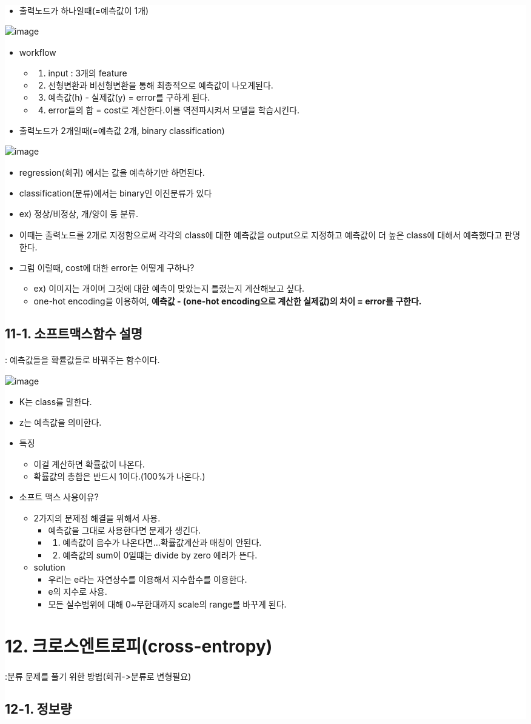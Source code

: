 - 출력노드가 하나일때(=예측값이 1개)

![image](https://github.com/OC-JSPark/oc-jspark.github.io/assets/46878973/191190c9-6c01-4bf1-9da1-e3d5341220e9)

  - workflow 
    - 1) input : 3개의 feature
    - 2) 선형변환과 비선형변환을 통해 최종적으로 예측값이 나오게된다.
    - 3) 예측값(h) - 실제값(y) = error를 구하게 된다.
    - 4) error들의 합 = cost로 계산한다.이를 역전파시켜서 모델을 학습시킨다.

- 출력노드가 2개일때(=예측값 2개, binary classification)

![image](https://github.com/OC-JSPark/oc-jspark.github.io/assets/46878973/6c2d3772-e13e-487d-b914-13e6b8653185)

  - regression(회귀) 에서는 값을 예측하기만 하면된다.
  - classification(분류)에서는 binary인 이진분류가 있다
  - ex) 정상/비정상, 개/양이 등 분류. 
  - 이때는 출력노드를 2개로 지정함으로써 각각의 class에 대한 예측값을 output으로 지정하고 예측값이 더 높은 class에 대해서 예측했다고 판명한다.

  - 그럼 이럴때, cost에 대한 error는 어떻게 구하나?
    - ex) 이미지는 개이며 그것에 대한 예측이 맞았는지 틀렸는지 계산해보고 싶다.
    - one-hot encoding을 이용하여, **예측값 - (one-hot encoding으로 계산한 실제값)의 차이 = error를 구한다.**



## 11-1. 소프트맥스함수 설명
: 예측값들을 확률값들로 바꿔주는 함수이다.

![image](https://github.com/OC-JSPark/oc-jspark.github.io/assets/46878973/b8f1939f-fe29-4ecb-9ffe-989254bcafe1)

  - K는 class를 말한다.
  - z는 예측값을 의미한다.

- 특징
  - 이걸 계산하면 확률값이 나온다.
  - 확률값의 총합은 반드시 1이다.(100%가 나온다.)

- 소프트 맥스 사용이유?

  - 2가지의 문제점 해결을 위해서 사용.
    - 예측값을 그대로 사용한다면 문제가 생긴다.
    - 1) 예측값이 음수가 나온다면...확률값계산과 매칭이 안된다.
    - 2) 예측값의 sum이 0일떄는 divide by zero 에러가 뜬다.
  - solution
    - 우리는 e라는 자연상수를 이용해서 지수함수를 이용한다.
    - e의 지수로 사용.  
    - 모든 실수범위에 대해 0~무한대까지 scale의 range를 바꾸게 된다. 


# 12. 크로스엔트로피(cross-entropy)
:분류 문제를 풀기 위한 방법(회귀->분류로 변형필요)


## 12-1. 정보량
